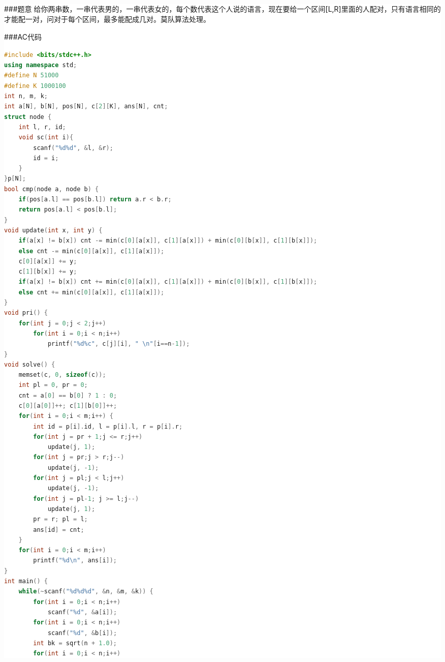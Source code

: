 ###题意
给你两串数，一串代表男的，一串代表女的，每个数代表这个人说的语言，现在要给一个区间[L,R]里面的人配对，只有语言相同的才能配一对，问对于每个区间，最多能配成几对。莫队算法处理。

###AC代码
```c++
#include <bits/stdc++.h>
using namespace std;
#define N 51000
#define K 1000100
int n, m, k;
int a[N], b[N], pos[N], c[2][K], ans[N], cnt;
struct node {
    int l, r, id;
    void sc(int i){
        scanf("%d%d", &l, &r);
        id = i;
    }
}p[N];
bool cmp(node a, node b) {
    if(pos[a.l] == pos[b.l]) return a.r < b.r;
    return pos[a.l] < pos[b.l];
}
void update(int x, int y) {
    if(a[x] != b[x]) cnt -= min(c[0][a[x]], c[1][a[x]]) + min(c[0][b[x]], c[1][b[x]]);
    else cnt -= min(c[0][a[x]], c[1][a[x]]);
    c[0][a[x]] += y;
    c[1][b[x]] += y;
    if(a[x] != b[x]) cnt += min(c[0][a[x]], c[1][a[x]]) + min(c[0][b[x]], c[1][b[x]]);
    else cnt += min(c[0][a[x]], c[1][a[x]]);
}
void pri() {
    for(int j = 0;j < 2;j++)
        for(int i = 0;i < n;i++)
            printf("%d%c", c[j][i], " \n"[i==n-1]);
}
void solve() {
    memset(c, 0, sizeof(c));
    int pl = 0, pr = 0;
    cnt = a[0] == b[0] ? 1 : 0;
    c[0][a[0]]++; c[1][b[0]]++;
    for(int i = 0;i < m;i++) {
        int id = p[i].id, l = p[i].l, r = p[i].r;
        for(int j = pr + 1;j <= r;j++)
            update(j, 1);
        for(int j = pr;j > r;j--)
            update(j, -1);
        for(int j = pl;j < l;j++)
            update(j, -1);
        for(int j = pl-1; j >= l;j--)
            update(j, 1);
        pr = r; pl = l;
        ans[id] = cnt;
    }
    for(int i = 0;i < m;i++)
        printf("%d\n", ans[i]);
}
int main() {
    while(~scanf("%d%d%d", &n, &m, &k)) {
        for(int i = 0;i < n;i++)
            scanf("%d", &a[i]);
        for(int i = 0;i < n;i++)
            scanf("%d", &b[i]);
        int bk = sqrt(n + 1.0);
        for(int i = 0;i < n;i++)
```